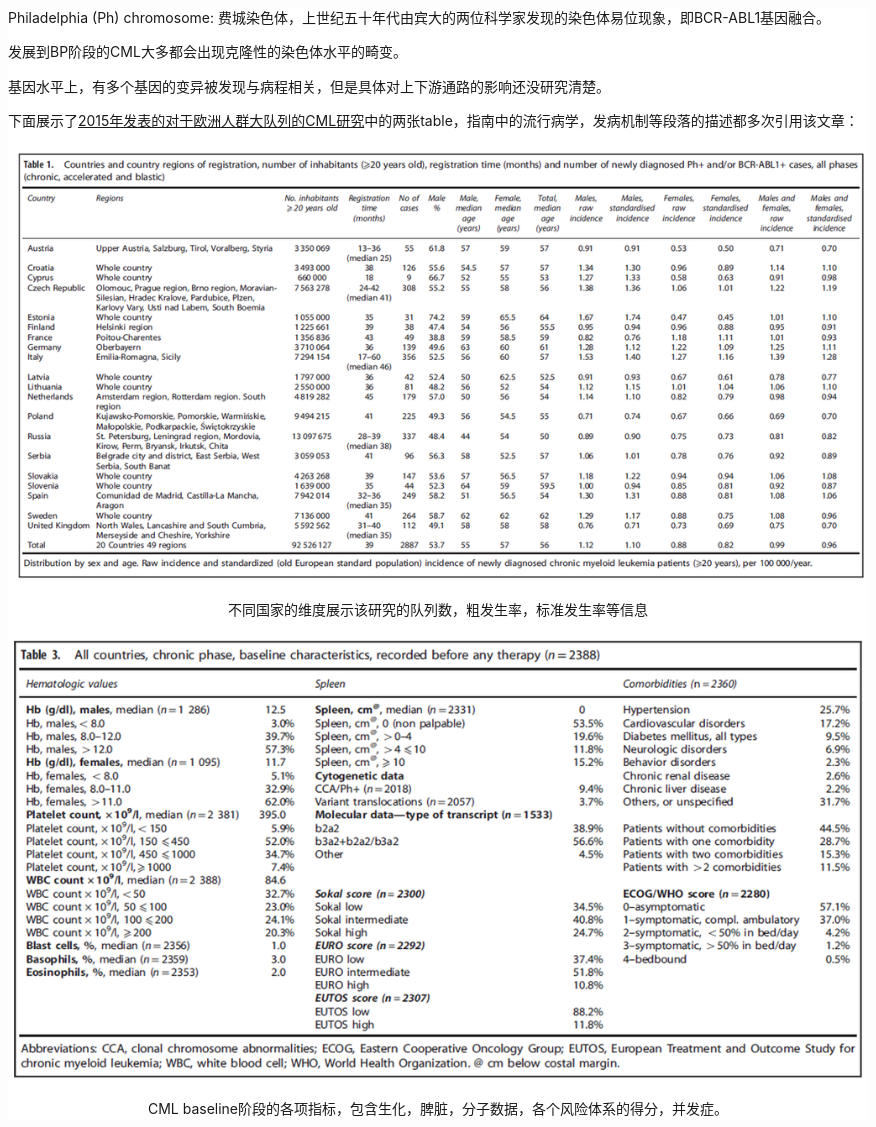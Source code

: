Philadelphia (Ph) chromosome: 费城染色体，上世纪五十年代由宾大的两位科学家发现的染色体易位现象，即BCR-ABL1基因融合。

发展到BP阶段的CML大多都会出现克隆性的染色体水平的畸变。

基因水平上，有多个基因的变异被发现与病程相关，但是具体对上下游通路的影响还没研究清楚。

下面展示了[2015年发表的对于欧洲人群大队列的CML研究](https://www.nature.com/articles/leu201573)中的两张table，指南中的流行病学，发病机制等段落的描述都多次引用该文章：

<div style="text-align: center;">
  <img src="images/2015_table1.png" alt="Table 1" style="width: 100%;" />
  <p>不同国家的维度展示该研究的队列数，粗发生率，标准发生率等信息</p>
</div>


<div style="text-align: center;">
  <img src="images/2015_table2.png" alt="Table 2" style="width: 100%;" />
  <p>CML baseline阶段的各项指标，包含生化，脾脏，分子数据，各个风险体系的得分，并发症。</p>
</div>
